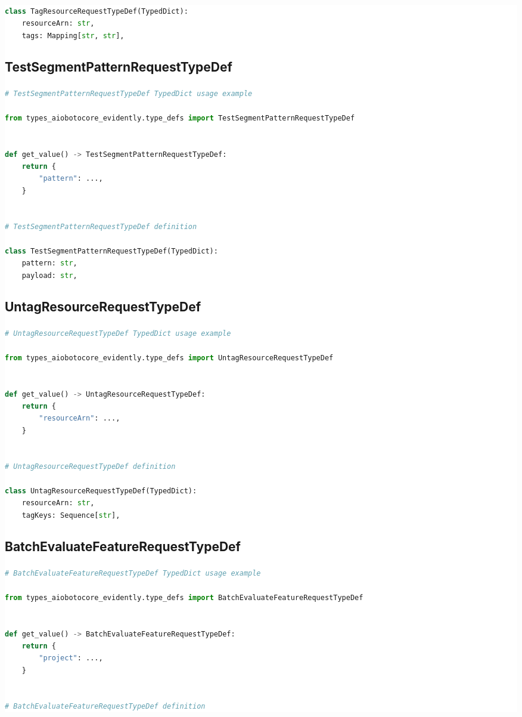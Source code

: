 ```python
class TagResourceRequestTypeDef(TypedDict):
    resourceArn: str,
    tags: Mapping[str, str],
```

## TestSegmentPatternRequestTypeDef

```python
# TestSegmentPatternRequestTypeDef TypedDict usage example

from types_aiobotocore_evidently.type_defs import TestSegmentPatternRequestTypeDef


def get_value() -> TestSegmentPatternRequestTypeDef:
    return {
        "pattern": ...,
    }


# TestSegmentPatternRequestTypeDef definition

class TestSegmentPatternRequestTypeDef(TypedDict):
    pattern: str,
    payload: str,
```

## UntagResourceRequestTypeDef

```python
# UntagResourceRequestTypeDef TypedDict usage example

from types_aiobotocore_evidently.type_defs import UntagResourceRequestTypeDef


def get_value() -> UntagResourceRequestTypeDef:
    return {
        "resourceArn": ...,
    }


# UntagResourceRequestTypeDef definition

class UntagResourceRequestTypeDef(TypedDict):
    resourceArn: str,
    tagKeys: Sequence[str],
```

## BatchEvaluateFeatureRequestTypeDef

```python
# BatchEvaluateFeatureRequestTypeDef TypedDict usage example

from types_aiobotocore_evidently.type_defs import BatchEvaluateFeatureRequestTypeDef


def get_value() -> BatchEvaluateFeatureRequestTypeDef:
    return {
        "project": ...,
    }


# BatchEvaluateFeatureRequestTypeDef definition

```